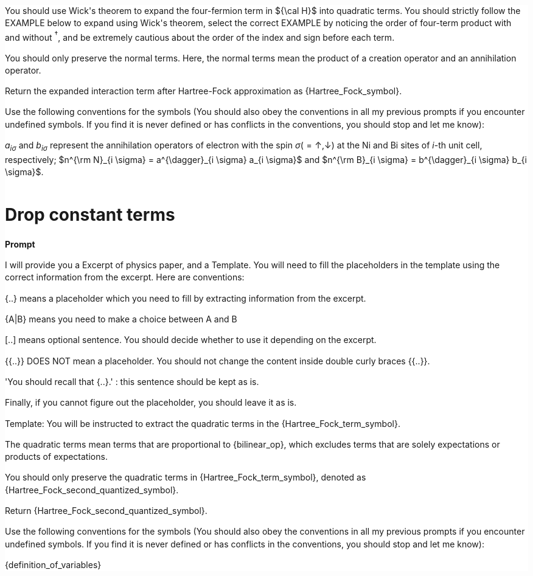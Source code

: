 You should use Wick's theorem to expand the four-fermion term in ${\cal H}$ into quadratic terms. You should strictly follow the EXAMPLE below to expand using Wick's theorem, select the correct EXAMPLE by noticing the order of four-term product with and without ${{}}^\dagger$, and be extremely cautious about the order of the index and sign before each term.

You should only preserve the normal terms. Here, the normal terms mean the product of a creation operator and an annihilation operator.

Return the expanded interaction term after Hartree-Fock approximation as {Hartree_Fock_symbol}.

Use the following conventions for the symbols (You should also obey the conventions in all my previous prompts if you encounter undefined symbols. If you find it is never defined or has conflicts in the conventions, you should stop and let me know):

$a_{i \sigma}$ and $b_{i \sigma}$ represent the annihilation operators of electron with the spin $\sigma(=\uparrow, \downarrow)$ at the Ni and Bi sites of $i$-th unit cell, respectively; 
$n^{\rm N}_{i \sigma} = a^{\dagger}_{i \sigma} a_{i \sigma}$ and $n^{\rm B}_{i \sigma} = b^{\dagger}_{i \sigma} b_{i \sigma}$.



# Drop constant terms
**Prompt**

I will provide you a Excerpt of physics paper, and a Template. You will need to fill the placeholders in the template using the correct information from the excerpt.
Here are conventions:

{..} means a placeholder which you need to fill by extracting information from the excerpt.

{A|B} means you need to make a choice between A and B

[..] means optional sentence. You should decide whether to use it depending on the excerpt.

{{..}} DOES NOT mean a placeholder. You should not change the content inside double curly braces {{..}}.

'You should recall that {..}.' : this sentence should be kept as is.

Finally, if you cannot figure out the placeholder, you should leave it as is.

Template:
 You will be instructed to extract the quadratic terms in the {Hartree_Fock_term_symbol}.

The quadratic terms mean terms that are proportional to {bilinear_op}, which excludes terms that are solely expectations or products of expectations.

You should only preserve the quadratic terms in {Hartree_Fock_term_symbol}, denoted as {Hartree_Fock_second_quantized_symbol}.

Return {Hartree_Fock_second_quantized_symbol}.


Use the following conventions for the symbols (You should also obey the conventions in all my previous prompts if you encounter undefined symbols. If you find it is never defined or has conflicts in the conventions, you should stop and let me know):

{definition_of_variables}
